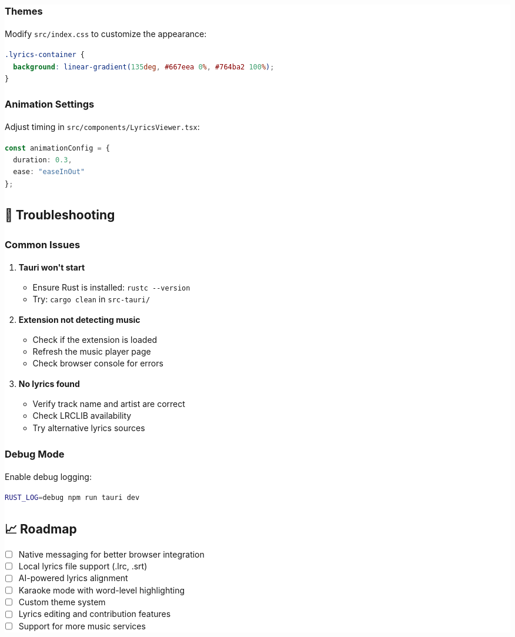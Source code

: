 ### Themes

Modify `src/index.css` to customize the appearance:

```css
.lyrics-container {
  background: linear-gradient(135deg, #667eea 0%, #764ba2 100%);
}
```

### Animation Settings

Adjust timing in `src/components/LyricsViewer.tsx`:

```typescript
const animationConfig = {
  duration: 0.3,
  ease: "easeInOut"
};
```

## 🐛 Troubleshooting

### Common Issues

1. **Tauri won't start**
   - Ensure Rust is installed: `rustc --version`
   - Try: `cargo clean` in `src-tauri/`

2. **Extension not detecting music**
   - Check if the extension is loaded
   - Refresh the music player page
   - Check browser console for errors

3. **No lyrics found**
   - Verify track name and artist are correct
   - Check LRCLIB availability
   - Try alternative lyrics sources

### Debug Mode

Enable debug logging:

```bash
RUST_LOG=debug npm run tauri dev
```

## 📈 Roadmap

- [ ] Native messaging for better browser integration
- [ ] Local lyrics file support (.lrc, .srt)
- [ ] AI-powered lyrics alignment
- [ ] Karaoke mode with word-level highlighting
- [ ] Custom theme system
- [ ] Lyrics editing and contribution features
- [ ] Support for more music services
